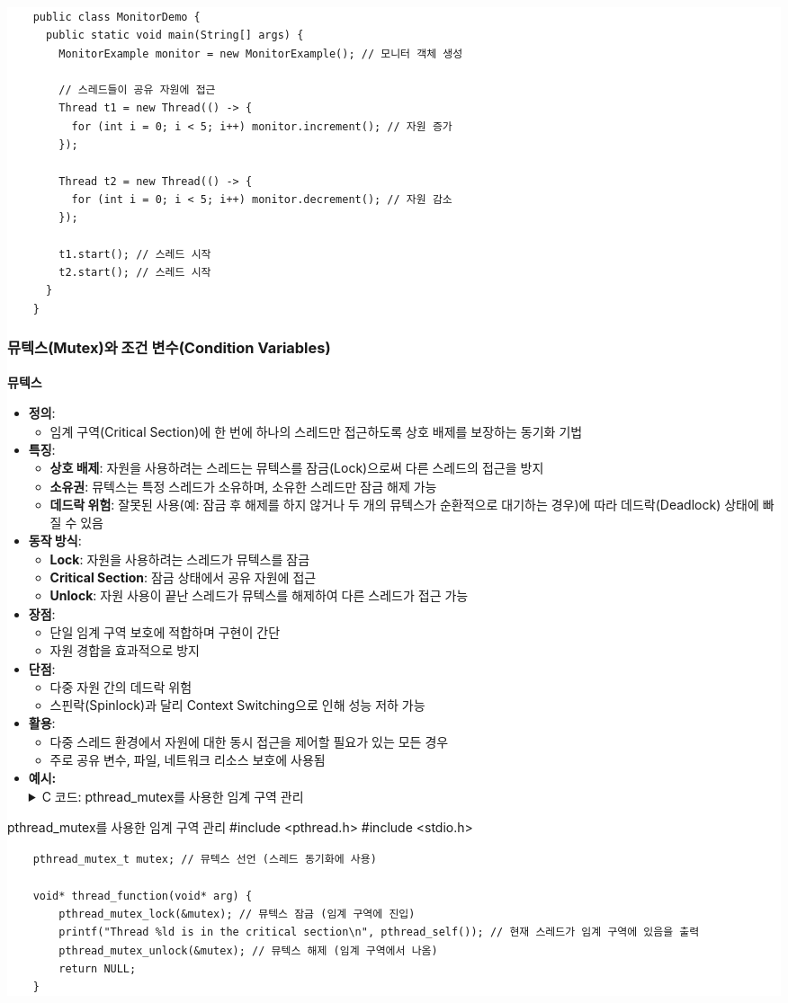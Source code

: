         public class MonitorDemo {
          public static void main(String[] args) {
            MonitorExample monitor = new MonitorExample(); // 모니터 객체 생성
        
            // 스레드들이 공유 자원에 접근
            Thread t1 = new Thread(() -> {
              for (int i = 0; i < 5; i++) monitor.increment(); // 자원 증가
            });
        
            Thread t2 = new Thread(() -> {
              for (int i = 0; i < 5; i++) monitor.decrement(); // 자원 감소
            });
        
            t1.start(); // 스레드 시작
            t2.start(); // 스레드 시작
          }
        }

### 뮤텍스(Mutex)와 조건 변수(Condition Variables)

**뮤텍스**

- **정의**:
    - 임계 구역(Critical Section)에 한 번에 하나의 스레드만 접근하도록 상호 배제를 보장하는 동기화 기법
- **특징**:
    - **상호 배제**: 자원을 사용하려는 스레드는 뮤텍스를 잠금(Lock)으로써 다른 스레드의 접근을 방지
    - **소유권**: 뮤텍스는 특정 스레드가 소유하며, 소유한 스레드만 잠금 해제 가능
    - **데드락 위험**: 잘못된 사용(예: 잠금 후 해제를 하지 않거나 두 개의 뮤텍스가 순환적으로 대기하는 경우)에 따라 데드락(Deadlock) 상태에 빠질 수 있음
- **동작 방식**:
    - **Lock**: 자원을 사용하려는 스레드가 뮤텍스를 잠금
    - **Critical Section**: 잠금 상태에서 공유 자원에 접근
    - **Unlock**: 자원 사용이 끝난 스레드가 뮤텍스를 해제하여 다른 스레드가 접근 가능
- **장점**:
    - 단일 임계 구역 보호에 적합하며 구현이 간단
    - 자원 경합을 효과적으로 방지
- **단점**:
    - 다중 자원 간의 데드락 위험
    - 스핀락(Spinlock)과 달리 Context Switching으로 인해 성능 저하 가능
- **활용**:
    - 다중 스레드 환경에서 자원에 대한 동시 접근을 제어할 필요가 있는 모든 경우
    - 주로 공유 변수, 파일, 네트워크 리소스 보호에 사용됨
- **예시:**
  <details>
      <summary>C 코드: pthread_mutex를 사용한 임계 구역 관리</summary>
      
pthread_mutex를 사용한 임계 구역 관리
        #include <pthread.h>
        #include <stdio.h>
        
        pthread_mutex_t mutex; // 뮤텍스 선언 (스레드 동기화에 사용)
        
        void* thread_function(void* arg) {
            pthread_mutex_lock(&mutex); // 뮤텍스 잠금 (임계 구역에 진입)
            printf("Thread %ld is in the critical section\n", pthread_self()); // 현재 스레드가 임계 구역에 있음을 출력
            pthread_mutex_unlock(&mutex); // 뮤텍스 해제 (임계 구역에서 나옴)
            return NULL;
        }
        